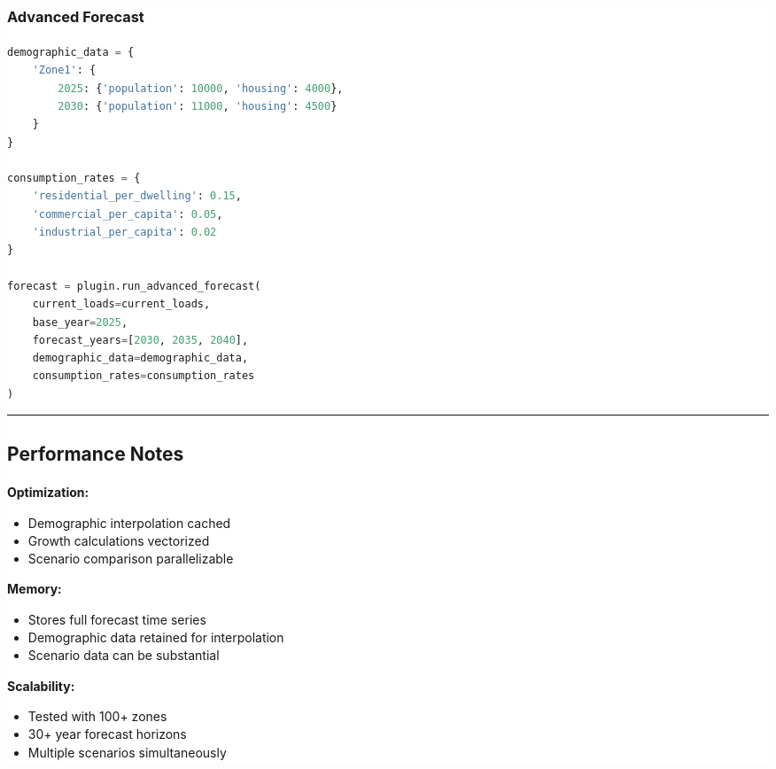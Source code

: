 ### Advanced Forecast

```python
demographic_data = {
    'Zone1': {
        2025: {'population': 10000, 'housing': 4000},
        2030: {'population': 11000, 'housing': 4500}
    }
}

consumption_rates = {
    'residential_per_dwelling': 0.15,
    'commercial_per_capita': 0.05,
    'industrial_per_capita': 0.02
}

forecast = plugin.run_advanced_forecast(
    current_loads=current_loads,
    base_year=2025,
    forecast_years=[2030, 2035, 2040],
    demographic_data=demographic_data,
    consumption_rates=consumption_rates
)
```

---

## Performance Notes

**Optimization:**
- Demographic interpolation cached
- Growth calculations vectorized
- Scenario comparison parallelizable

**Memory:**
- Stores full forecast time series
- Demographic data retained for interpolation
- Scenario data can be substantial

**Scalability:**
- Tested with 100+ zones
- 30+ year forecast horizons
- Multiple scenarios simultaneously
